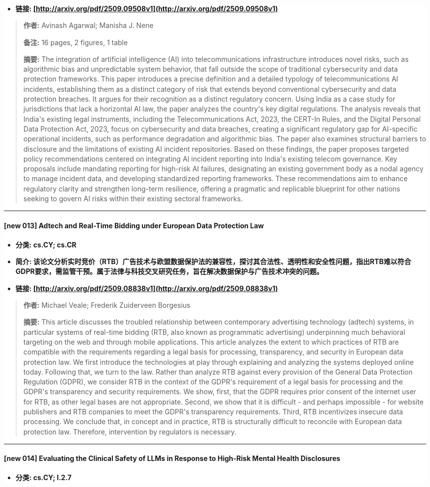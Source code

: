 - **链接: [http://arxiv.org/pdf/2509.09508v1](http://arxiv.org/pdf/2509.09508v1)**

> **作者:** Avinash Agarwal; Manisha J. Nene
>
> **备注:** 16 pages, 2 figures, 1 table
>
> **摘要:** The integration of artificial intelligence (AI) into telecommunications infrastructure introduces novel risks, such as algorithmic bias and unpredictable system behavior, that fall outside the scope of traditional cybersecurity and data protection frameworks. This paper introduces a precise definition and a detailed typology of telecommunications AI incidents, establishing them as a distinct category of risk that extends beyond conventional cybersecurity and data protection breaches. It argues for their recognition as a distinct regulatory concern. Using India as a case study for jurisdictions that lack a horizontal AI law, the paper analyzes the country's key digital regulations. The analysis reveals that India's existing legal instruments, including the Telecommunications Act, 2023, the CERT-In Rules, and the Digital Personal Data Protection Act, 2023, focus on cybersecurity and data breaches, creating a significant regulatory gap for AI-specific operational incidents, such as performance degradation and algorithmic bias. The paper also examines structural barriers to disclosure and the limitations of existing AI incident repositories. Based on these findings, the paper proposes targeted policy recommendations centered on integrating AI incident reporting into India's existing telecom governance. Key proposals include mandating reporting for high-risk AI failures, designating an existing government body as a nodal agency to manage incident data, and developing standardized reporting frameworks. These recommendations aim to enhance regulatory clarity and strengthen long-term resilience, offering a pragmatic and replicable blueprint for other nations seeking to govern AI risks within their existing sectoral frameworks.
>
---
#### [new 013] Adtech and Real-Time Bidding under European Data Protection Law
- **分类: cs.CY; cs.CR**

- **简介: 该论文分析实时竞价（RTB）广告技术与欧盟数据保护法的兼容性，探讨其合法性、透明性和安全性问题，指出RTB难以符合GDPR要求，需监管干预。属于法律与科技交叉研究任务，旨在解决数据保护与广告技术冲突的问题。**

- **链接: [http://arxiv.org/pdf/2509.08838v1](http://arxiv.org/pdf/2509.08838v1)**

> **作者:** Michael Veale; Frederik Zuiderveen Borgesius
>
> **摘要:** This article discusses the troubled relationship between contemporary advertising technology (adtech) systems, in particular systems of real-time bidding (RTB, also known as programmatic advertising) underpinning much behavioral targeting on the web and through mobile applications. This article analyzes the extent to which practices of RTB are compatible with the requirements regarding a legal basis for processing, transparency, and security in European data protection law. We first introduce the technologies at play through explaining and analyzing the systems deployed online today. Following that, we turn to the law. Rather than analyze RTB against every provision of the General Data Protection Regulation (GDPR), we consider RTB in the context of the GDPR's requirement of a legal basis for processing and the GDPR's transparency and security requirements. We show, first, that the GDPR requires prior consent of the internet user for RTB, as other legal bases are not appropriate. Second, we show that it is difficult - and perhaps impossible - for website publishers and RTB companies to meet the GDPR's transparency requirements. Third, RTB incentivizes insecure data processing. We conclude that, in concept and in practice, RTB is structurally difficult to reconcile with European data protection law. Therefore, intervention by regulators is necessary.
>
---
#### [new 014] Evaluating the Clinical Safety of LLMs in Response to High-Risk Mental Health Disclosures
- **分类: cs.CY; I.2.7**
